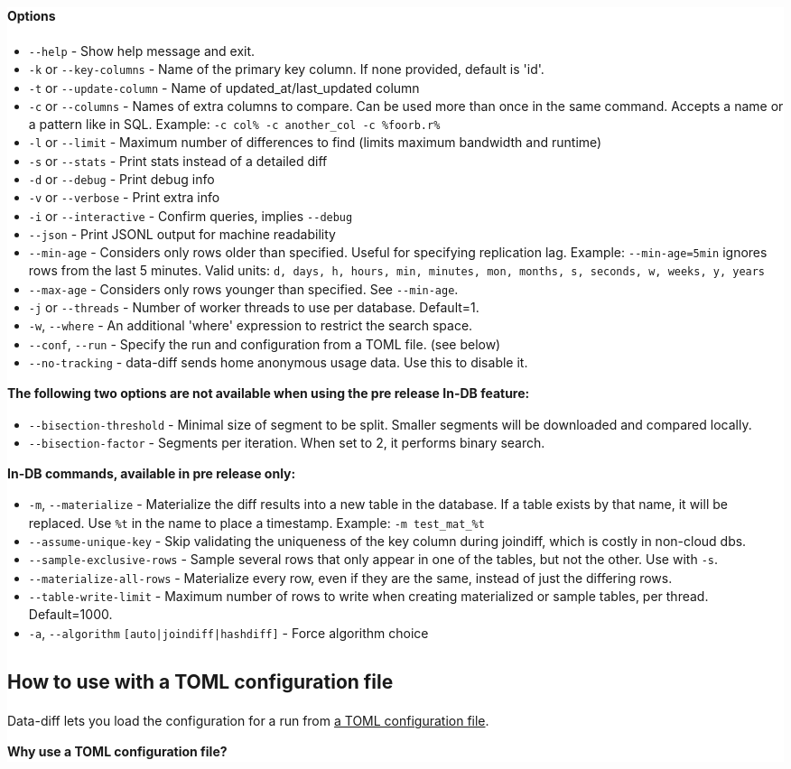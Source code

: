 #### Options

  - `--help` - Show help message and exit.
  - `-k` or `--key-columns` - Name of the primary key column. If none provided, default is 'id'.
  - `-t` or `--update-column` - Name of updated_at/last_updated column
  - `-c` or `--columns` - Names of extra columns to compare.  Can be used more than once in the same command.
                          Accepts a name or a pattern like in SQL.
                          Example: `-c col% -c another_col -c %foorb.r%`
  - `-l` or `--limit` - Maximum number of differences to find (limits maximum bandwidth and runtime)
  - `-s` or `--stats` - Print stats instead of a detailed diff
  - `-d` or `--debug` - Print debug info
  - `-v` or `--verbose` - Print extra info
  - `-i` or `--interactive` - Confirm queries, implies `--debug`
  - `--json` - Print JSONL output for machine readability
  - `--min-age` - Considers only rows older than specified. Useful for specifying replication lag.
                  Example: `--min-age=5min` ignores rows from the last 5 minutes.
                  Valid units: `d, days, h, hours, min, minutes, mon, months, s, seconds, w, weeks, y, years`
  - `--max-age` - Considers only rows younger than specified. See `--min-age`.
  - `-j` or `--threads` - Number of worker threads to use per database. Default=1.
  - `-w`, `--where` - An additional 'where' expression to restrict the search space.
  - `--conf`, `--run` - Specify the run and configuration from a TOML file. (see below)
  - `--no-tracking` - data-diff sends home anonymous usage data. Use this to disable it.

  **The following two options are not available when using the pre release In-DB feature:**

  - `--bisection-threshold` - Minimal size of segment to be split. Smaller segments will be downloaded and compared locally.
  - `--bisection-factor` - Segments per iteration. When set to 2, it performs binary search.

**In-DB commands, available in pre release only:**
  - `-m`, `--materialize` - Materialize the diff results into a new table in the database.
                            If a table exists by that name, it will be replaced.
                            Use `%t` in the name to place a timestamp.
                            Example: `-m test_mat_%t`
  - `--assume-unique-key` - Skip validating the uniqueness of the key column during joindiff, which is costly in non-cloud dbs.
  - `--sample-exclusive-rows` - Sample several rows that only appear in one of the tables, but not the other. Use with `-s`.
  - `--materialize-all-rows` -  Materialize every row, even if they are the same, instead of just the differing rows.
  - `--table-write-limit` - Maximum number of rows to write when creating materialized or sample tables, per thread. Default=1000.
  - `-a`, `--algorithm` `[auto|joindiff|hashdiff]` - Force algorithm choice



## How to use with a TOML configuration file

Data-diff lets you load the configuration for a run from [a TOML configuration file](https://toml.io/en/).

**Why use a TOML configuration file?**
